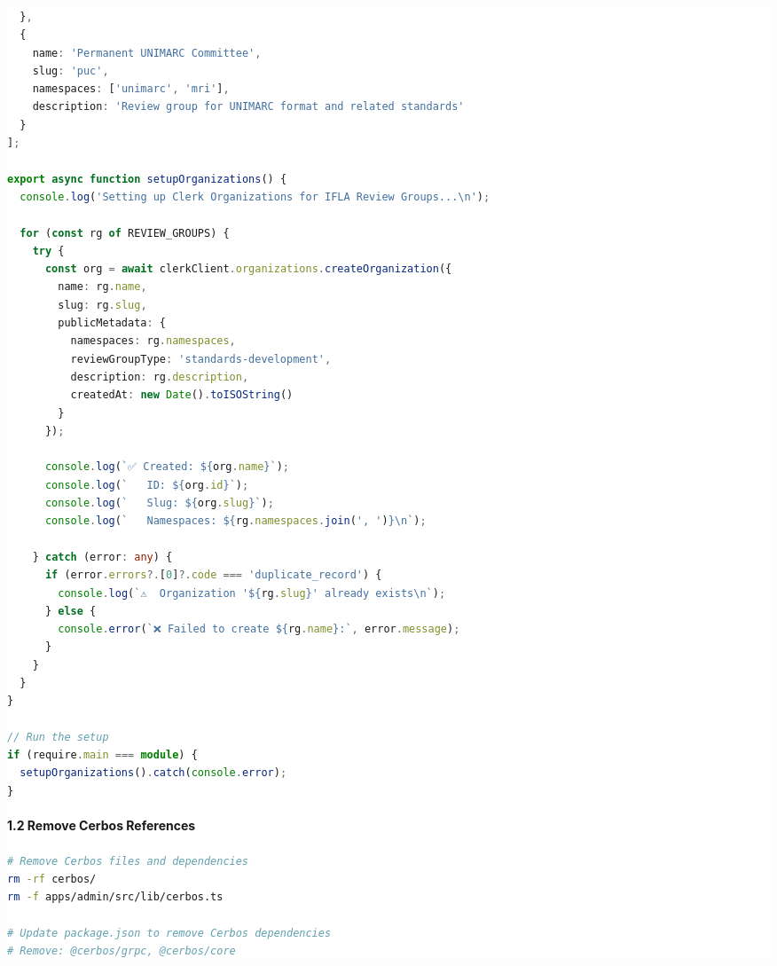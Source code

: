 ```typescript
  },
  {
    name: 'Permanent UNIMARC Committee',
    slug: 'puc',
    namespaces: ['unimarc', 'mri'],
    description: 'Review group for UNIMARC format and related standards'
  }
];

export async function setupOrganizations() {
  console.log('Setting up Clerk Organizations for IFLA Review Groups...\n');
  
  for (const rg of REVIEW_GROUPS) {
    try {
      const org = await clerkClient.organizations.createOrganization({
        name: rg.name,
        slug: rg.slug,
        publicMetadata: {
          namespaces: rg.namespaces,
          reviewGroupType: 'standards-development',
          description: rg.description,
          createdAt: new Date().toISOString()
        }
      });
      
      console.log(`✅ Created: ${org.name}`);
      console.log(`   ID: ${org.id}`);
      console.log(`   Slug: ${org.slug}`);
      console.log(`   Namespaces: ${rg.namespaces.join(', ')}\n`);
      
    } catch (error: any) {
      if (error.errors?.[0]?.code === 'duplicate_record') {
        console.log(`⚠️  Organization '${rg.slug}' already exists\n`);
      } else {
        console.error(`❌ Failed to create ${rg.name}:`, error.message);
      }
    }
  }
}

// Run the setup
if (require.main === module) {
  setupOrganizations().catch(console.error);
}
```

#### 1.2 Remove Cerbos References

```bash
# Remove Cerbos files and dependencies
rm -rf cerbos/
rm -f apps/admin/src/lib/cerbos.ts

# Update package.json to remove Cerbos dependencies
# Remove: @cerbos/grpc, @cerbos/core
```
